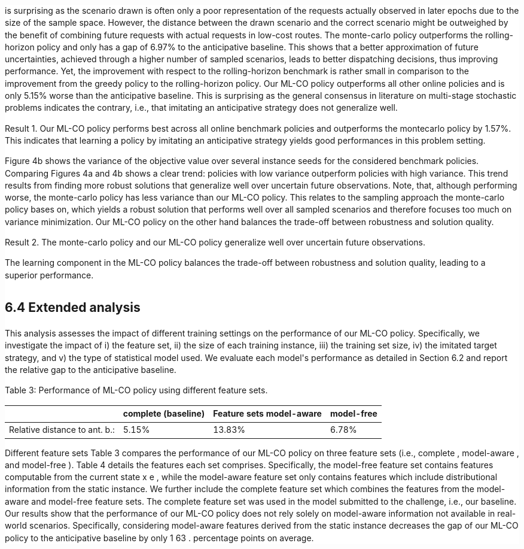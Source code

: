 is surprising as the scenario drawn is often only a poor representation of the requests actually observed in later epochs due to the size of the sample space. However, the distance between the drawn scenario and the correct scenario might be outweighed by the benefit of combining future requests with actual requests in low-cost routes. The monte-carlo policy outperforms the rolling-horizon policy and only has a gap of 6.97% to the anticipative baseline. This shows that a better approximation of future uncertainties, achieved through a higher number of sampled scenarios, leads to better dispatching decisions, thus improving performance. Yet, the improvement with respect to the rolling-horizon benchmark is rather small in comparison to the improvement from the greedy policy to the rolling-horizon policy. Our ML-CO policy outperforms all other online policies and is only 5.15% worse than the anticipative baseline. This is surprising as the general consensus in literature on multi-stage stochastic problems indicates the contrary, i.e., that imitating an anticipative strategy does not generalize well.

Result 1. Our ML-CO policy performs best across all online benchmark policies and outperforms the montecarlo policy by 1.57%. This indicates that learning a policy by imitating an anticipative strategy yields good performances in this problem setting.

Figure 4b shows the variance of the objective value over several instance seeds for the considered benchmark policies. Comparing Figures 4a and 4b shows a clear trend: policies with low variance outperform policies with high variance. This trend results from finding more robust solutions that generalize well over uncertain future observations. Note, that, although performing worse, the monte-carlo policy has less variance than our ML-CO policy. This relates to the sampling approach the monte-carlo policy bases on, which yields a robust solution that performs well over all sampled scenarios and therefore focuses too much on variance minimization. Our ML-CO policy on the other hand balances the trade-off between robustness and solution quality.

Result 2. The monte-carlo policy and our ML-CO policy generalize well over uncertain future observations.

The learning component in the ML-CO policy balances the trade-off between robustness and solution quality, leading to a superior performance.

## 6.4 Extended analysis

This analysis assesses the impact of different training settings on the performance of our ML-CO policy. Specifically, we investigate the impact of i) the feature set, ii) the size of each training instance, iii) the training set size, iv) the imitated target strategy, and v) the type of statistical model used. We evaluate each model's performance as detailed in Section 6.2 and report the relative gap to the anticipative baseline.

Table 3: Performance of ML-CO policy using different feature sets.

|                               | complete (baseline)   | Feature sets model-aware   | model-free   |
|-------------------------------|-----------------------|----------------------------|--------------|
| Relative distance to ant. b.: | 5.15%                 | 13.83%                     | 6.78%        |

Different feature sets Table 3 compares the performance of our ML-CO policy on three feature sets (i.e., complete , model-aware , and model-free ). Table 4 details the features each set comprises. Specifically, the model-free feature set contains features computable from the current state x e , while the model-aware feature set only contains features which include distributional information from the static instance. We further include the complete feature set which combines the features from the model-aware and model-free feature sets. The complete feature set was used in the model submitted to the challenge, i.e., our baseline. Our results show that the performance of our ML-CO policy does not rely solely on model-aware information not available in real-world scenarios. Specifically, considering model-aware features derived from the static instance decreases the gap of our ML-CO policy to the anticipative baseline by only 1 63 . percentage points on average.
